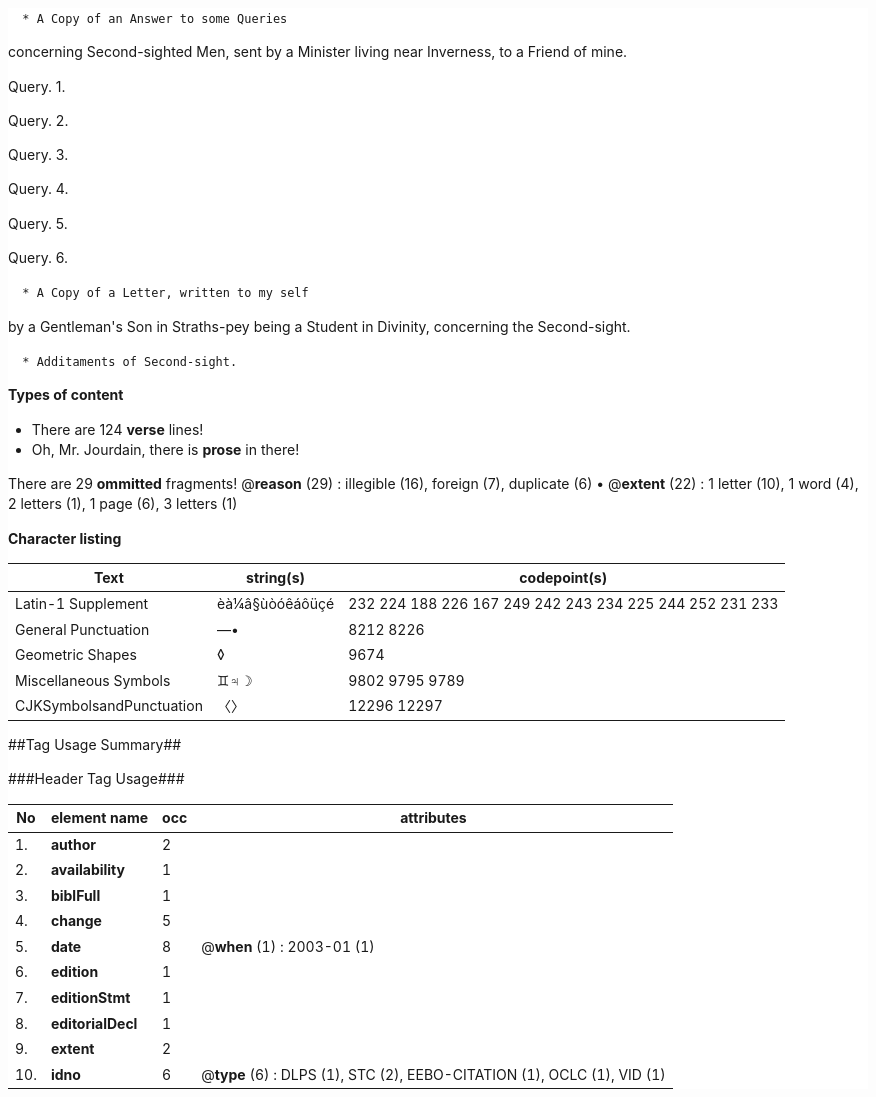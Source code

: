       * A Copy of an Answer to some Queries
concerning Second-sighted Men, sent by
a Minister living near Inverness, to a
Friend of mine.

Query. 1.

Query. 2.

Query. 3.

Query. 4.

Query. 5.

Query. 6.

      * A Copy of a Letter, written to my self
by a Gentleman's Son in Straths-pey
being a Student in Divinity, concerning
the Second-sight.

      * Additaments of Second-sight.

**Types of content**

  * There are 124 **verse** lines!
  * Oh, Mr. Jourdain, there is **prose** in there!

There are 29 **ommitted** fragments! 
 @__reason__ (29) : illegible (16), foreign (7), duplicate (6)  •  @__extent__ (22) : 1 letter (10), 1 word (4), 2 letters (1), 1 page (6), 3 letters (1)

**Character listing**


|Text|string(s)|codepoint(s)|
|---|---|---|
|Latin-1 Supplement|èà¼â§ùòóêáôüçé|232 224 188 226 167 249 242 243 234 225 244 252 231 233|
|General Punctuation|—•|8212 8226|
|Geometric Shapes|◊|9674|
|Miscellaneous Symbols|♊♃☽|9802 9795 9789|
|CJKSymbolsandPunctuation|〈〉|12296 12297|

##Tag Usage Summary##

###Header Tag Usage###

|No|element name|occ|attributes|
|---|---|---|---|
|1.|__author__|2||
|2.|__availability__|1||
|3.|__biblFull__|1||
|4.|__change__|5||
|5.|__date__|8| @__when__ (1) : 2003-01 (1)|
|6.|__edition__|1||
|7.|__editionStmt__|1||
|8.|__editorialDecl__|1||
|9.|__extent__|2||
|10.|__idno__|6| @__type__ (6) : DLPS (1), STC (2), EEBO-CITATION (1), OCLC (1), VID (1)|